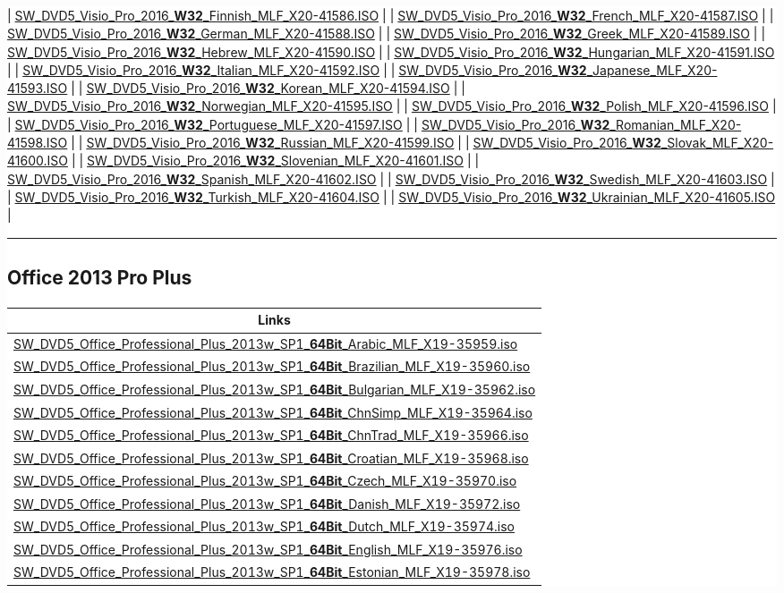 | [SW_DVD5_Visio_Pro_2016\_**W32**\_Finnish_MLF_X20-41586.ISO](https://drive.massgrave.dev/SW_DVD5_Visio_Pro_2016_W32_Finnish_MLF_X20-41586.ISO)           |
| [SW_DVD5_Visio_Pro_2016\_**W32**\_French_MLF_X20-41587.ISO](https://drive.massgrave.dev/SW_DVD5_Visio_Pro_2016_W32_French_MLF_X20-41587.ISO)             |
| [SW_DVD5_Visio_Pro_2016\_**W32**\_German_MLF_X20-41588.ISO](https://drive.massgrave.dev/SW_DVD5_Visio_Pro_2016_W32_German_MLF_X20-41588.ISO)             |
| [SW_DVD5_Visio_Pro_2016\_**W32**\_Greek_MLF_X20-41589.ISO](https://drive.massgrave.dev/SW_DVD5_Visio_Pro_2016_W32_Greek_MLF_X20-41589.ISO)               |
| [SW_DVD5_Visio_Pro_2016\_**W32**\_Hebrew_MLF_X20-41590.ISO](https://drive.massgrave.dev/SW_DVD5_Visio_Pro_2016_W32_Hebrew_MLF_X20-41590.ISO)             |
| [SW_DVD5_Visio_Pro_2016\_**W32**\_Hungarian_MLF_X20-41591.ISO](https://drive.massgrave.dev/SW_DVD5_Visio_Pro_2016_W32_Hungarian_MLF_X20-41591.ISO)       |
| [SW_DVD5_Visio_Pro_2016\_**W32**\_Italian_MLF_X20-41592.ISO](https://drive.massgrave.dev/SW_DVD5_Visio_Pro_2016_W32_Italian_MLF_X20-41592.ISO)           |
| [SW_DVD5_Visio_Pro_2016\_**W32**\_Japanese_MLF_X20-41593.ISO](https://drive.massgrave.dev/SW_DVD5_Visio_Pro_2016_W32_Japanese_MLF_X20-41593.ISO)         |
| [SW_DVD5_Visio_Pro_2016\_**W32**\_Korean_MLF_X20-41594.ISO](https://drive.massgrave.dev/SW_DVD5_Visio_Pro_2016_W32_Korean_MLF_X20-41594.ISO)             |
| [SW_DVD5_Visio_Pro_2016\_**W32**\_Norwegian_MLF_X20-41595.ISO](https://drive.massgrave.dev/SW_DVD5_Visio_Pro_2016_W32_Norwegian_MLF_X20-41595.ISO)       |
| [SW_DVD5_Visio_Pro_2016\_**W32**\_Polish_MLF_X20-41596.ISO](https://drive.massgrave.dev/SW_DVD5_Visio_Pro_2016_W32_Polish_MLF_X20-41596.ISO)             |
| [SW_DVD5_Visio_Pro_2016\_**W32**\_Portuguese_MLF_X20-41597.ISO](https://drive.massgrave.dev/SW_DVD5_Visio_Pro_2016_W32_Portuguese_MLF_X20-41597.ISO)     |
| [SW_DVD5_Visio_Pro_2016\_**W32**\_Romanian_MLF_X20-41598.ISO](https://drive.massgrave.dev/SW_DVD5_Visio_Pro_2016_W32_Romanian_MLF_X20-41598.ISO)         |
| [SW_DVD5_Visio_Pro_2016\_**W32**\_Russian_MLF_X20-41599.ISO](https://drive.massgrave.dev/SW_DVD5_Visio_Pro_2016_W32_Russian_MLF_X20-41599.ISO)           |
| [SW_DVD5_Visio_Pro_2016\_**W32**\_Slovak_MLF_X20-41600.ISO](https://drive.massgrave.dev/SW_DVD5_Visio_Pro_2016_W32_Slovak_MLF_X20-41600.ISO)             |
| [SW_DVD5_Visio_Pro_2016\_**W32**\_Slovenian_MLF_X20-41601.ISO](https://drive.massgrave.dev/SW_DVD5_Visio_Pro_2016_W32_Slovenian_MLF_X20-41601.ISO)       |
| [SW_DVD5_Visio_Pro_2016\_**W32**\_Spanish_MLF_X20-41602.ISO](https://drive.massgrave.dev/SW_DVD5_Visio_Pro_2016_W32_Spanish_MLF_X20-41602.ISO)           |
| [SW_DVD5_Visio_Pro_2016\_**W32**\_Swedish_MLF_X20-41603.ISO](https://drive.massgrave.dev/SW_DVD5_Visio_Pro_2016_W32_Swedish_MLF_X20-41603.ISO)           |
| [SW_DVD5_Visio_Pro_2016\_**W32**\_Turkish_MLF_X20-41604.ISO](https://drive.massgrave.dev/SW_DVD5_Visio_Pro_2016_W32_Turkish_MLF_X20-41604.ISO)           |
| [SW_DVD5_Visio_Pro_2016\_**W32**\_Ukrainian_MLF_X20-41605.ISO](https://drive.massgrave.dev/SW_DVD5_Visio_Pro_2016_W32_Ukrainian_MLF_X20-41605.ISO)       |

------------------------------------------------------------------------

## Office 2013 Pro Plus

| Links                                                                                                                                                                                                  |
|--------------------------------------------------------------------------------------------------------------------------------------------------------------------------------------------------------|
| [SW_DVD5_Office_Professional_Plus_2013w_SP1\_**64Bit**\_Arabic_MLF_X19-35959.iso](https://drive.massgrave.dev/SW_DVD5_Office_Professional_Plus_2013w_SP1_64Bit_Arabic_MLF_X19-35959.iso)               |
| [SW_DVD5_Office_Professional_Plus_2013w_SP1\_**64Bit**\_Brazilian_MLF_X19-35960.iso](https://drive.massgrave.dev/SW_DVD5_Office_Professional_Plus_2013w_SP1_64Bit_Brazilian_MLF_X19-35960.iso)         |
| [SW_DVD5_Office_Professional_Plus_2013w_SP1\_**64Bit**\_Bulgarian_MLF_X19-35962.iso](https://drive.massgrave.dev/SW_DVD5_Office_Professional_Plus_2013w_SP1_64Bit_Bulgarian_MLF_X19-35962.iso)         |
| [SW_DVD5_Office_Professional_Plus_2013w_SP1\_**64Bit**\_ChnSimp_MLF_X19-35964.iso](https://drive.massgrave.dev/SW_DVD5_Office_Professional_Plus_2013w_SP1_64Bit_ChnSimp_MLF_X19-35964.iso)             |
| [SW_DVD5_Office_Professional_Plus_2013w_SP1\_**64Bit**\_ChnTrad_MLF_X19-35966.iso](https://drive.massgrave.dev/SW_DVD5_Office_Professional_Plus_2013w_SP1_64Bit_ChnTrad_MLF_X19-35966.iso)             |
| [SW_DVD5_Office_Professional_Plus_2013w_SP1\_**64Bit**\_Croatian_MLF_X19-35968.iso](https://drive.massgrave.dev/SW_DVD5_Office_Professional_Plus_2013w_SP1_64Bit_Croatian_MLF_X19-35968.iso)           |
| [SW_DVD5_Office_Professional_Plus_2013w_SP1\_**64Bit**\_Czech_MLF_X19-35970.iso](https://drive.massgrave.dev/SW_DVD5_Office_Professional_Plus_2013w_SP1_64Bit_Czech_MLF_X19-35970.iso)                 |
| [SW_DVD5_Office_Professional_Plus_2013w_SP1\_**64Bit**\_Danish_MLF_X19-35972.iso](https://drive.massgrave.dev/SW_DVD5_Office_Professional_Plus_2013w_SP1_64Bit_Danish_MLF_X19-35972.iso)               |
| [SW_DVD5_Office_Professional_Plus_2013w_SP1\_**64Bit**\_Dutch_MLF_X19-35974.iso](https://drive.massgrave.dev/SW_DVD5_Office_Professional_Plus_2013w_SP1_64Bit_Dutch_MLF_X19-35974.iso)                 |
| [SW_DVD5_Office_Professional_Plus_2013w_SP1\_**64Bit**\_English_MLF_X19-35976.iso](https://drive.massgrave.dev/SW_DVD5_Office_Professional_Plus_2013w_SP1_64Bit_English_MLF_X19-35976.iso)             |
| [SW_DVD5_Office_Professional_Plus_2013w_SP1\_**64Bit**\_Estonian_MLF_X19-35978.iso](https://drive.massgrave.dev/SW_DVD5_Office_Professional_Plus_2013w_SP1_64Bit_Estonian_MLF_X19-35978.iso)           |